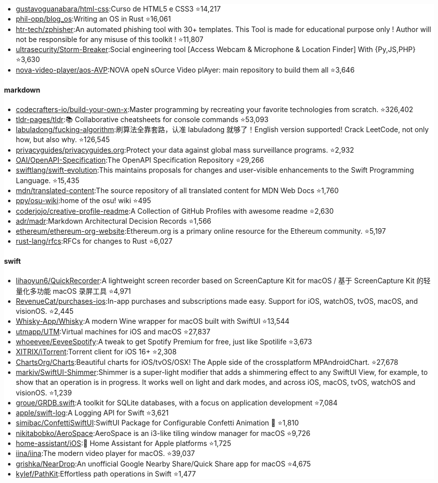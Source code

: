 * [gustavoguanabara/html-css](https://github.com/gustavoguanabara/html-css):Curso de HTML5 e CSS3 ⭐14,217
* [phil-opp/blog_os](https://github.com/phil-opp/blog_os):Writing an OS in Rust ⭐16,061
* [htr-tech/zphisher](https://github.com/htr-tech/zphisher):An automated phishing tool with 30+ templates. This Tool is made for educational purpose only ! Author will not be responsible for any misuse of this toolkit ! ⭐11,807
* [ultrasecurity/Storm-Breaker](https://github.com/ultrasecurity/Storm-Breaker):Social engineering tool [Access Webcam & Microphone & Location Finder] With {Py,JS,PHP} ⭐3,630
* [nova-video-player/aos-AVP](https://github.com/nova-video-player/aos-AVP):NOVA opeN sOurce Video plAyer: main repository to build them all ⭐3,646

#### markdown
* [codecrafters-io/build-your-own-x](https://github.com/codecrafters-io/build-your-own-x):Master programming by recreating your favorite technologies from scratch. ⭐326,402
* [tldr-pages/tldr](https://github.com/tldr-pages/tldr):📚 Collaborative cheatsheets for console commands ⭐53,093
* [labuladong/fucking-algorithm](https://github.com/labuladong/fucking-algorithm):刷算法全靠套路，认准 labuladong 就够了！English version supported! Crack LeetCode, not only how, but also why. ⭐126,545
* [privacyguides/privacyguides.org](https://github.com/privacyguides/privacyguides.org):Protect your data against global mass surveillance programs. ⭐2,932
* [OAI/OpenAPI-Specification](https://github.com/OAI/OpenAPI-Specification):The OpenAPI Specification Repository ⭐29,266
* [swiftlang/swift-evolution](https://github.com/swiftlang/swift-evolution):This maintains proposals for changes and user-visible enhancements to the Swift Programming Language. ⭐15,435
* [mdn/translated-content](https://github.com/mdn/translated-content):The source repository of all translated content for MDN Web Docs ⭐1,760
* [ppy/osu-wiki](https://github.com/ppy/osu-wiki):home of the osu! wiki ⭐495
* [coderjojo/creative-profile-readme](https://github.com/coderjojo/creative-profile-readme):A Collection of GitHub Profiles with awesome readme ⭐2,630
* [adr/madr](https://github.com/adr/madr):Markdown Architectural Decision Records ⭐1,566
* [ethereum/ethereum-org-website](https://github.com/ethereum/ethereum-org-website):Ethereum.org is a primary online resource for the Ethereum community. ⭐5,197
* [rust-lang/rfcs](https://github.com/rust-lang/rfcs):RFCs for changes to Rust ⭐6,027

#### swift
* [lihaoyun6/QuickRecorder](https://github.com/lihaoyun6/QuickRecorder):A lightweight screen recorder based on ScreenCapture Kit for macOS / 基于 ScreenCapture Kit 的轻量化多功能 macOS 录屏工具 ⭐4,971
* [RevenueCat/purchases-ios](https://github.com/RevenueCat/purchases-ios):In-app purchases and subscriptions made easy. Support for iOS, watchOS, tvOS, macOS, and visionOS. ⭐2,445
* [Whisky-App/Whisky](https://github.com/Whisky-App/Whisky):A modern Wine wrapper for macOS built with SwiftUI ⭐13,544
* [utmapp/UTM](https://github.com/utmapp/UTM):Virtual machines for iOS and macOS ⭐27,837
* [whoeevee/EeveeSpotify](https://github.com/whoeevee/EeveeSpotify):A tweak to get Spotify Premium for free, just like Spotilife ⭐3,673
* [XITRIX/iTorrent](https://github.com/XITRIX/iTorrent):Torrent client for iOS 16+ ⭐2,308
* [ChartsOrg/Charts](https://github.com/ChartsOrg/Charts):Beautiful charts for iOS/tvOS/OSX! The Apple side of the crossplatform MPAndroidChart. ⭐27,678
* [markiv/SwiftUI-Shimmer](https://github.com/markiv/SwiftUI-Shimmer):Shimmer is a super-light modifier that adds a shimmering effect to any SwiftUI View, for example, to show that an operation is in progress. It works well on light and dark modes, and across iOS, macOS, tvOS, watchOS and visionOS. ⭐1,239
* [groue/GRDB.swift](https://github.com/groue/GRDB.swift):A toolkit for SQLite databases, with a focus on application development ⭐7,084
* [apple/swift-log](https://github.com/apple/swift-log):A Logging API for Swift ⭐3,621
* [simibac/ConfettiSwiftUI](https://github.com/simibac/ConfettiSwiftUI):SwiftUI Package for Configurable Confetti Animation 🎉 ⭐1,810
* [nikitabobko/AeroSpace](https://github.com/nikitabobko/AeroSpace):AeroSpace is an i3-like tiling window manager for macOS ⭐9,726
* [home-assistant/iOS](https://github.com/home-assistant/iOS):📱 Home Assistant for Apple platforms ⭐1,725
* [iina/iina](https://github.com/iina/iina):The modern video player for macOS. ⭐39,037
* [grishka/NearDrop](https://github.com/grishka/NearDrop):An unofficial Google Nearby Share/Quick Share app for macOS ⭐4,675
* [kylef/PathKit](https://github.com/kylef/PathKit):Effortless path operations in Swift ⭐1,477